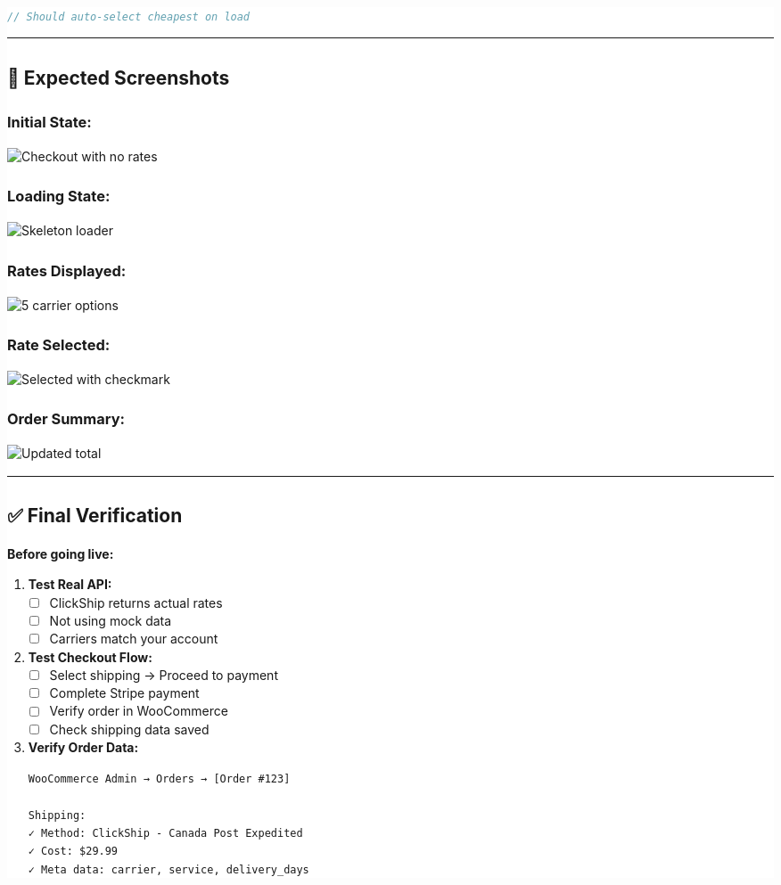 ```javascript
// Should auto-select cheapest on load
```

---

## 📸 Expected Screenshots

### **Initial State:**
![Checkout with no rates](https://via.placeholder.com/800x400?text=Enter+Postal+Code)

### **Loading State:**
![Skeleton loader](https://via.placeholder.com/800x400?text=Loading+Rates...)

### **Rates Displayed:**
![5 carrier options](https://via.placeholder.com/800x400?text=Shipping+Options)

### **Rate Selected:**
![Selected with checkmark](https://via.placeholder.com/800x400?text=Canada+Post+Selected)

### **Order Summary:**
![Updated total](https://via.placeholder.com/800x400?text=Total+Updated)

---

## ✅ Final Verification

**Before going live:**

1. **Test Real API:**
   - [ ] ClickShip returns actual rates
   - [ ] Not using mock data
   - [ ] Carriers match your account

2. **Test Checkout Flow:**
   - [ ] Select shipping → Proceed to payment
   - [ ] Complete Stripe payment
   - [ ] Verify order in WooCommerce
   - [ ] Check shipping data saved

3. **Verify Order Data:**
   ```
   WooCommerce Admin → Orders → [Order #123]
   
   Shipping:
   ✓ Method: ClickShip - Canada Post Expedited
   ✓ Cost: $29.99
   ✓ Meta data: carrier, service, delivery_days
   ```
